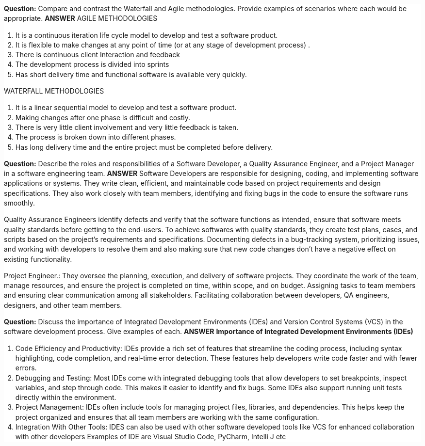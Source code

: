 **Question:** Compare and contrast the Waterfall and Agile methodologies. Provide examples of scenarios where each would be appropriate.
                          **ANSWER**
AGILE METHODOLOGIES 
1. It is a continuous iteration life cycle model to develop and test a software product.
2. It is flexible to make changes at any point of time (or at any stage of development process) .
3. There is continuous client Interaction and feedback
4. The development process is divided into sprints
5. Has short delivery time and functional software is available very quickly.

WATERFALL METHODOLOGIES
1. It is a linear sequential model to develop and test a software product.
2. Making changes after one phase is difficult and costly.
3. There is very little client involvement and very little feedback is taken.
4. The process is broken down into different phases.
5. Has long delivery time and the entire project must be completed before delivery.

**Question:** Describe the roles and responsibilities of a Software Developer, a Quality Assurance Engineer, and a Project Manager in a software engineering team.
                           **ANSWER**
Software Developers are responsible for designing, coding, and implementing software applications or systems. They write clean, efficient, and maintainable code based on project requirements and design specifications. They also work closely with team members, identifying and fixing bugs in the code to ensure the software runs smoothly.

Quality Assurance Engineers identify defects and verify that the software functions as intended, ensure that software meets quality standards before getting to the end-users. To achieve softwares with quality standards, they create test plans, cases, and scripts based on the project’s requirements and specifications. Documenting defects in a bug-tracking system, prioritizing issues, and working with developers to resolve them and also making sure that new code changes don’t have a negative effect on existing functionality.

Project Engineer.: They oversee the planning, execution, and delivery of software projects. They coordinate the work of the team, manage resources, and ensure the project is completed on time, within scope, and on budget. Assigning tasks to team members and ensuring clear communication among all stakeholders. Facilitating collaboration between developers, QA engineers, designers, and other team members.

**Question:** Discuss the importance of Integrated Development Environments (IDEs) and Version Control Systems (VCS) in the software development process. Give examples of each.
                           **ANSWER**
**Importance of Integrated Development Environments (IDEs)**
1. Code Efficiency and Productivity: IDEs provide a rich set of features that streamline the coding process, including syntax highlighting, code completion, and real-time error detection. These features help developers write code faster and with fewer errors.
2. Debugging and Testing: Most IDEs come with integrated debugging tools that allow developers to set breakpoints, inspect variables, and step through code. This makes it easier to identify and fix bugs. Some IDEs also support running unit tests directly within the environment.
3. Project Management: IDEs often include tools for managing project files, libraries, and dependencies. This helps keep the project organized and ensures that all team members are working with the same configuration.
4. Integration With Other Tools: IDES can also be used with other software developed tools like VCS for enhanced collaboration with other developers
Examples of IDE are Visual Studio Code, PyCharm, Intelli J etc
